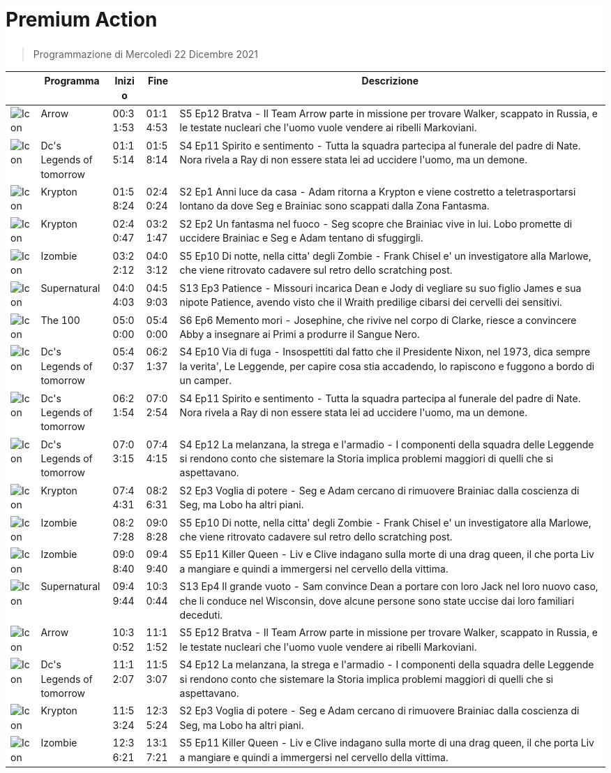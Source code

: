 # Premium Action
> Programmazione di Mercoledì 22 Dicembre 2021

||Programma|Inizio|Fine|Descrizione|
|---|---|---|---|---|
|![Icon](https://guidatv.sky.it/uuid/4c62d2f5-cfff-444e-9e4c-b58d69e7b966/cover?md5ChecksumParam=0c3ba537b57a6d5498cd8407c6e78a76)|Arrow|00:31:53|01:14:53|S5 Ep12 Bratva - Il Team Arrow parte in missione per trovare Walker, scappato in Russia, e le testate nucleari che l&#039;uomo vuole vendere ai ribelli Markoviani.
|![Icon](https://guidatv.sky.it/uuid/18ea7dad-bdb7-48f5-b37c-0f1b129bde82/cover?md5ChecksumParam=d12899979de6f3cc7f793e9cd4bbc07a)|Dc&#039;s Legends of tomorrow|01:15:14|01:58:14|S4 Ep11 Spirito e sentimento - Tutta la squadra partecipa al funerale del padre di Nate. Nora rivela a Ray di non essere stata lei ad uccidere l&#039;uomo, ma un demone.
|![Icon](https://guidatv.sky.it/uuid/5830a24b-535a-442c-b46a-e499e62fd846/cover?md5ChecksumParam=5aebbe568a4c9b42677dc86d83020f58)|Krypton|01:58:24|02:40:24|S2 Ep1 Anni luce da casa - Adam ritorna a Krypton e viene costretto a teletrasportarsi lontano da dove Seg e Brainiac sono scappati dalla Zona Fantasma.
|![Icon](https://guidatv.sky.it/uuid/2e3337e2-14dc-47ab-b8fb-e583a97a1790/cover?md5ChecksumParam=5aebbe568a4c9b42677dc86d83020f58)|Krypton|02:40:47|03:21:47|S2 Ep2 Un fantasma nel fuoco - Seg scopre che Brainiac vive in lui. Lobo promette di uccidere Brainiac e Seg e Adam tentano di sfuggirgli.
|![Icon](https://guidatv.sky.it/uuid/fc224b78-5f5c-4d12-ac48-f622044e3387/cover?md5ChecksumParam=aa3570602c0582483f7ffe45506b4165)|Izombie|03:22:12|04:03:12|S5 Ep10 Di notte, nella citta&#039; degli Zombie - Frank Chisel e&#039; un investigatore alla Marlowe, che viene ritrovato cadavere sul retro dello scratching post.
|![Icon](https://guidatv.sky.it/uuid/ff6e3107-902f-4c83-8504-f22bf02db1af/cover?md5ChecksumParam=9a006f1f7258f6f73d3c9fc7b0846a6f)|Supernatural|04:04:03|04:59:03|S13 Ep3 Patience - Missouri incarica Dean e Jody di vegliare su suo figlio James e sua nipote Patience, avendo visto che il Wraith predilige cibarsi dei cervelli dei sensitivi.
|![Icon](https://guidatv.sky.it/uuid/02b058e0-794e-4eb5-8128-52ac2cbb07cd/cover?md5ChecksumParam=6563ab8ed316ee8e51a1bd3ff8232d91)|The 100|05:00:00|05:40:00|S6 Ep6 Memento mori - Josephine, che rivive nel corpo di Clarke, riesce a convincere Abby a insegnare ai Primi a produrre il Sangue Nero.
|![Icon](https://guidatv.sky.it/uuid/f0948d45-1321-4917-8633-4988492b8a2f/cover?md5ChecksumParam=d12899979de6f3cc7f793e9cd4bbc07a)|Dc&#039;s Legends of tomorrow|05:40:37|06:21:37|S4 Ep10 Via di fuga - Insospettiti dal fatto che il Presidente Nixon, nel 1973, dica sempre la verita&#039;, Le Leggende, per capire cosa stia accadendo, lo rapiscono e fuggono a bordo di un camper.
|![Icon](https://guidatv.sky.it/uuid/18ea7dad-bdb7-48f5-b37c-0f1b129bde82/cover?md5ChecksumParam=d12899979de6f3cc7f793e9cd4bbc07a)|Dc&#039;s Legends of tomorrow|06:21:54|07:02:54|S4 Ep11 Spirito e sentimento - Tutta la squadra partecipa al funerale del padre di Nate. Nora rivela a Ray di non essere stata lei ad uccidere l&#039;uomo, ma un demone.
|![Icon](https://guidatv.sky.it/uuid/015ef82f-6b4a-45ee-8667-f25e65402da2/cover?md5ChecksumParam=d12899979de6f3cc7f793e9cd4bbc07a)|Dc&#039;s Legends of tomorrow|07:03:15|07:44:15|S4 Ep12 La melanzana, la strega e l&#039;armadio - I componenti della squadra delle Leggende si rendono conto che sistemare la Storia implica problemi maggiori di quelli che si aspettavano.
|![Icon](https://guidatv.sky.it/uuid/a1ff70cf-b674-4e21-916e-8a558c0c4124/cover?md5ChecksumParam=5aebbe568a4c9b42677dc86d83020f58)|Krypton|07:44:31|08:26:31|S2 Ep3 Voglia di potere - Seg e Adam cercano di rimuovere Brainiac dalla coscienza di Seg, ma Lobo ha altri piani.
|![Icon](https://guidatv.sky.it/uuid/fc224b78-5f5c-4d12-ac48-f622044e3387/cover?md5ChecksumParam=aa3570602c0582483f7ffe45506b4165)|Izombie|08:27:28|09:08:28|S5 Ep10 Di notte, nella citta&#039; degli Zombie - Frank Chisel e&#039; un investigatore alla Marlowe, che viene ritrovato cadavere sul retro dello scratching post.
|![Icon](https://guidatv.sky.it/uuid/4b32eedd-dd98-41cb-9955-bccd46be5651/cover?md5ChecksumParam=aa3570602c0582483f7ffe45506b4165)|Izombie|09:08:40|09:49:40|S5 Ep11 Killer Queen - Liv e Clive indagano sulla morte di una drag queen, il che porta Liv a mangiare e quindi a immergersi nel cervello della vittima.
|![Icon](https://guidatv.sky.it/uuid/25a7e520-5c0e-4663-91bb-77607f0ee467/cover?md5ChecksumParam=9a006f1f7258f6f73d3c9fc7b0846a6f)|Supernatural|09:49:44|10:30:44|S13 Ep4 Il grande vuoto - Sam convince Dean a portare con loro Jack nel loro nuovo caso, che li conduce nel Wisconsin, dove alcune persone sono state uccise dai loro familiari deceduti.
|![Icon](https://guidatv.sky.it/uuid/4c62d2f5-cfff-444e-9e4c-b58d69e7b966/cover?md5ChecksumParam=0c3ba537b57a6d5498cd8407c6e78a76)|Arrow|10:30:52|11:11:52|S5 Ep12 Bratva - Il Team Arrow parte in missione per trovare Walker, scappato in Russia, e le testate nucleari che l&#039;uomo vuole vendere ai ribelli Markoviani.
|![Icon](https://guidatv.sky.it/uuid/015ef82f-6b4a-45ee-8667-f25e65402da2/cover?md5ChecksumParam=d12899979de6f3cc7f793e9cd4bbc07a)|Dc&#039;s Legends of tomorrow|11:12:07|11:53:07|S4 Ep12 La melanzana, la strega e l&#039;armadio - I componenti della squadra delle Leggende si rendono conto che sistemare la Storia implica problemi maggiori di quelli che si aspettavano.
|![Icon](https://guidatv.sky.it/uuid/a1ff70cf-b674-4e21-916e-8a558c0c4124/cover?md5ChecksumParam=5aebbe568a4c9b42677dc86d83020f58)|Krypton|11:53:24|12:35:24|S2 Ep3 Voglia di potere - Seg e Adam cercano di rimuovere Brainiac dalla coscienza di Seg, ma Lobo ha altri piani.
|![Icon](https://guidatv.sky.it/uuid/4b32eedd-dd98-41cb-9955-bccd46be5651/cover?md5ChecksumParam=aa3570602c0582483f7ffe45506b4165)|Izombie|12:36:21|13:17:21|S5 Ep11 Killer Queen - Liv e Clive indagano sulla morte di una drag queen, il che porta Liv a mangiare e quindi a immergersi nel cervello della vittima.